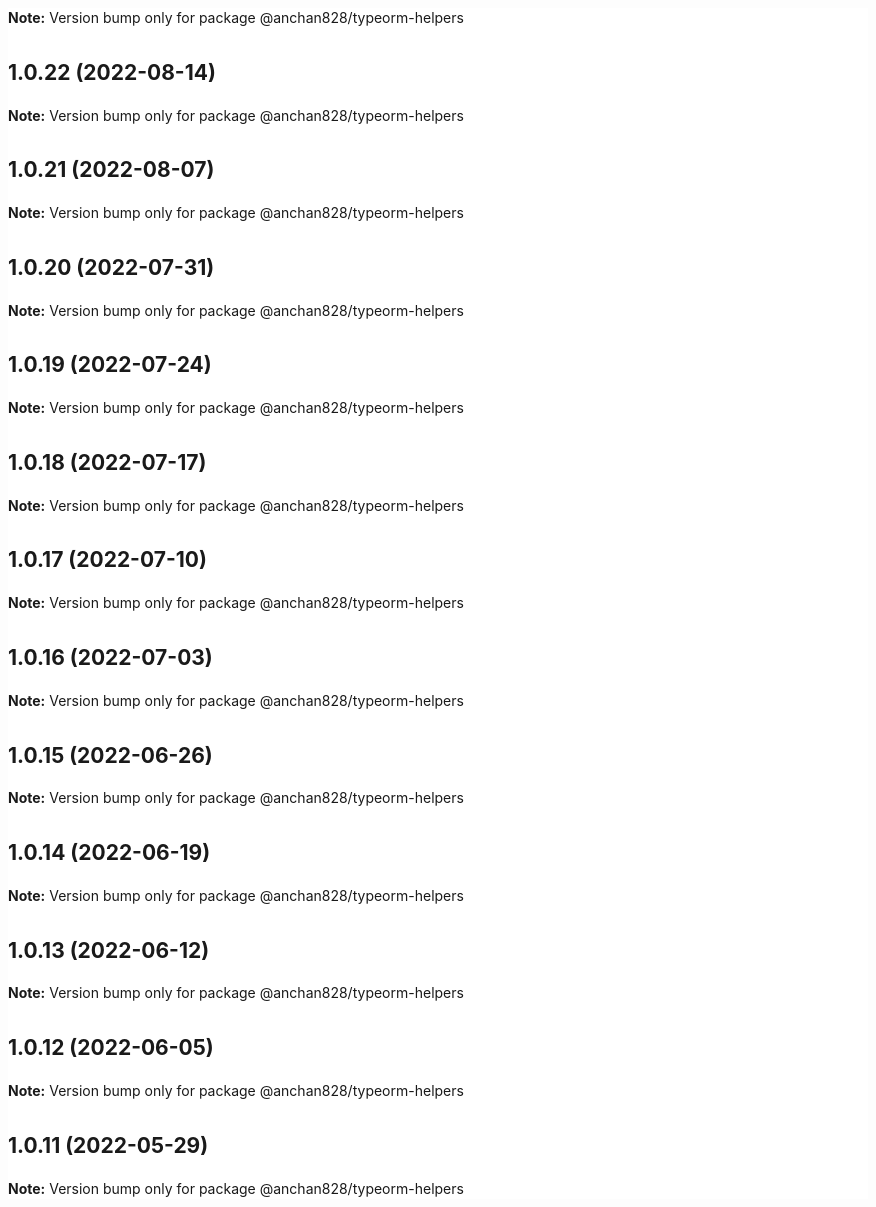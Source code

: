 **Note:** Version bump only for package @anchan828/typeorm-helpers

## 1.0.22 (2022-08-14)

**Note:** Version bump only for package @anchan828/typeorm-helpers

## 1.0.21 (2022-08-07)

**Note:** Version bump only for package @anchan828/typeorm-helpers

## 1.0.20 (2022-07-31)

**Note:** Version bump only for package @anchan828/typeorm-helpers

## 1.0.19 (2022-07-24)

**Note:** Version bump only for package @anchan828/typeorm-helpers

## 1.0.18 (2022-07-17)

**Note:** Version bump only for package @anchan828/typeorm-helpers

## 1.0.17 (2022-07-10)

**Note:** Version bump only for package @anchan828/typeorm-helpers

## 1.0.16 (2022-07-03)

**Note:** Version bump only for package @anchan828/typeorm-helpers

## 1.0.15 (2022-06-26)

**Note:** Version bump only for package @anchan828/typeorm-helpers

## 1.0.14 (2022-06-19)

**Note:** Version bump only for package @anchan828/typeorm-helpers

## 1.0.13 (2022-06-12)

**Note:** Version bump only for package @anchan828/typeorm-helpers

## 1.0.12 (2022-06-05)

**Note:** Version bump only for package @anchan828/typeorm-helpers

## 1.0.11 (2022-05-29)

**Note:** Version bump only for package @anchan828/typeorm-helpers
